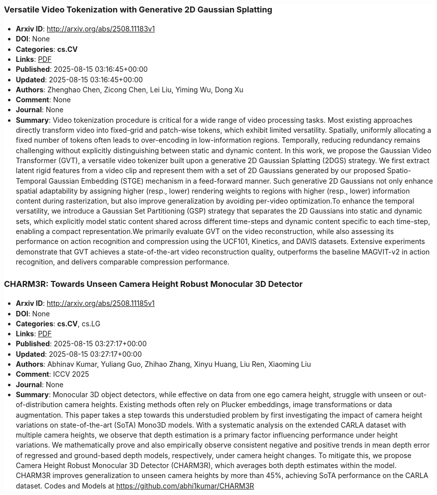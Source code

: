 

### Versatile Video Tokenization with Generative 2D Gaussian Splatting
- **Arxiv ID**: http://arxiv.org/abs/2508.11183v1
- **DOI**: None
- **Categories**: **cs.CV**
- **Links**: [PDF](http://arxiv.org/pdf/2508.11183v1)
- **Published**: 2025-08-15 03:16:45+00:00
- **Updated**: 2025-08-15 03:16:45+00:00
- **Authors**: Zhenghao Chen, Zicong Chen, Lei Liu, Yiming Wu, Dong Xu
- **Comment**: None
- **Journal**: None
- **Summary**: Video tokenization procedure is critical for a wide range of video processing tasks. Most existing approaches directly transform video into fixed-grid and patch-wise tokens, which exhibit limited versatility. Spatially, uniformly allocating a fixed number of tokens often leads to over-encoding in low-information regions. Temporally, reducing redundancy remains challenging without explicitly distinguishing between static and dynamic content. In this work, we propose the Gaussian Video Transformer (GVT), a versatile video tokenizer built upon a generative 2D Gaussian Splatting (2DGS) strategy. We first extract latent rigid features from a video clip and represent them with a set of 2D Gaussians generated by our proposed Spatio-Temporal Gaussian Embedding (STGE) mechanism in a feed-forward manner. Such generative 2D Gaussians not only enhance spatial adaptability by assigning higher (resp., lower) rendering weights to regions with higher (resp., lower) information content during rasterization, but also improve generalization by avoiding per-video optimization.To enhance the temporal versatility, we introduce a Gaussian Set Partitioning (GSP) strategy that separates the 2D Gaussians into static and dynamic sets, which explicitly model static content shared across different time-steps and dynamic content specific to each time-step, enabling a compact representation.We primarily evaluate GVT on the video reconstruction, while also assessing its performance on action recognition and compression using the UCF101, Kinetics, and DAVIS datasets. Extensive experiments demonstrate that GVT achieves a state-of-the-art video reconstruction quality, outperforms the baseline MAGVIT-v2 in action recognition, and delivers comparable compression performance.



### CHARM3R: Towards Unseen Camera Height Robust Monocular 3D Detector
- **Arxiv ID**: http://arxiv.org/abs/2508.11185v1
- **DOI**: None
- **Categories**: **cs.CV**, cs.LG
- **Links**: [PDF](http://arxiv.org/pdf/2508.11185v1)
- **Published**: 2025-08-15 03:27:17+00:00
- **Updated**: 2025-08-15 03:27:17+00:00
- **Authors**: Abhinav Kumar, Yuliang Guo, Zhihao Zhang, Xinyu Huang, Liu Ren, Xiaoming Liu
- **Comment**: ICCV 2025
- **Journal**: None
- **Summary**: Monocular 3D object detectors, while effective on data from one ego camera height, struggle with unseen or out-of-distribution camera heights. Existing methods often rely on Plucker embeddings, image transformations or data augmentation. This paper takes a step towards this understudied problem by first investigating the impact of camera height variations on state-of-the-art (SoTA) Mono3D models. With a systematic analysis on the extended CARLA dataset with multiple camera heights, we observe that depth estimation is a primary factor influencing performance under height variations. We mathematically prove and also empirically observe consistent negative and positive trends in mean depth error of regressed and ground-based depth models, respectively, under camera height changes. To mitigate this, we propose Camera Height Robust Monocular 3D Detector (CHARM3R), which averages both depth estimates within the model. CHARM3R improves generalization to unseen camera heights by more than $45\%$, achieving SoTA performance on the CARLA dataset. Codes and Models at https://github.com/abhi1kumar/CHARM3R

